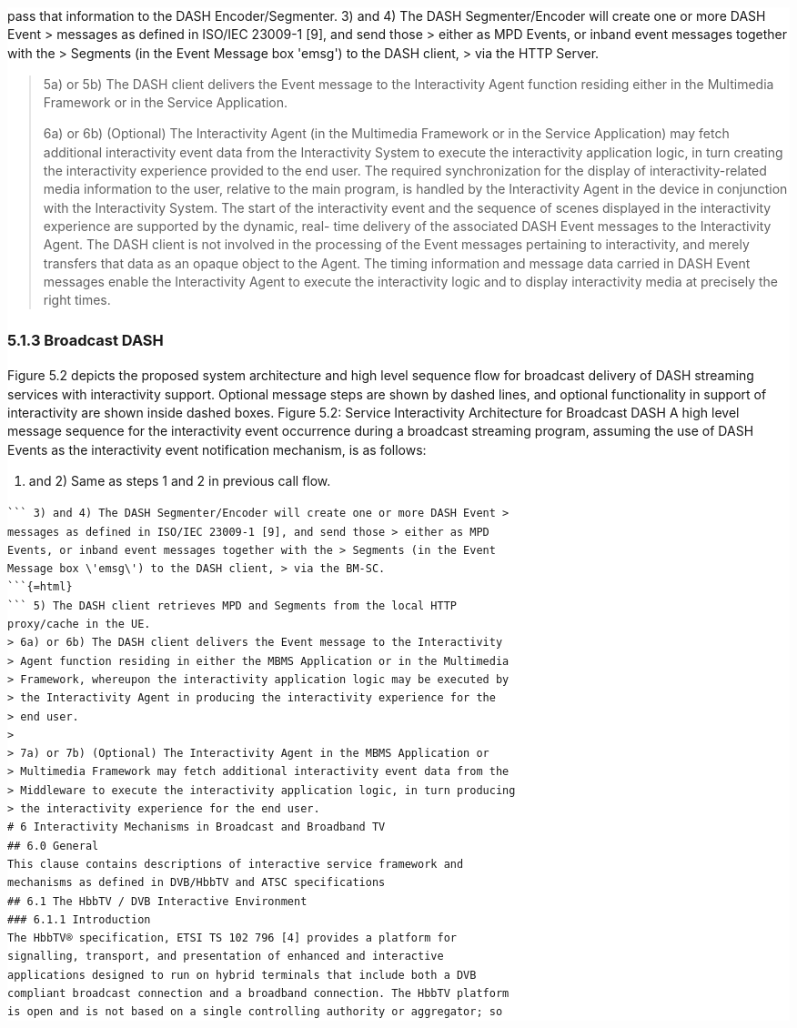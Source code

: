 pass that information to the DASH Encoder/Segmenter.
3) and 4) The DASH Segmenter/Encoder will create one or more DASH Event >
messages as defined in ISO/IEC 23009-1 [9], and send those > either as MPD
Events, or inband event messages together with the > Segments (in the Event
Message box \'emsg\') to the DASH client, > via the HTTP Server.
> 5a) or 5b) The DASH client delivers the Event message to the Interactivity
> Agent function residing either in the Multimedia Framework or in the Service
> Application.
>
> 6a) or 6b) (Optional) The Interactivity Agent (in the Multimedia Framework
> or in the Service Application) may fetch additional interactivity event data
> from the Interactivity System to execute the interactivity application
> logic, in turn creating the interactivity experience provided to the end
> user.
The required synchronization for the display of interactivity-related media
information to the user, relative to the main program, is handled by the
Interactivity Agent in the device in conjunction with the Interactivity
System. The start of the interactivity event and the sequence of scenes
displayed in the interactivity experience are supported by the dynamic, real-
time delivery of the associated DASH Event messages to the Interactivity
Agent. The DASH client is not involved in the processing of the Event messages
pertaining to interactivity, and merely transfers that data as an opaque
object to the Agent. The timing information and message data carried in DASH
Event messages enable the Interactivity Agent to execute the interactivity
logic and to display interactivity media at precisely the right times.
### 5.1.3 Broadcast DASH
Figure 5.2 depicts the proposed system architecture and high level sequence
flow for broadcast delivery of DASH streaming services with interactivity
support. Optional message steps are shown by dashed lines, and optional
functionality in support of interactivity are shown inside dashed boxes.
Figure 5.2: Service Interactivity Architecture for Broadcast DASH
A high level message sequence for the interactivity event occurrence during a
broadcast streaming program, assuming the use of DASH Events as the
interactivity event notification mechanism, is as follows:
1) and 2) Same as steps 1 and 2 in previous call flow.
```{=html}
``` 3) and 4) The DASH Segmenter/Encoder will create one or more DASH Event >
messages as defined in ISO/IEC 23009-1 [9], and send those > either as MPD
Events, or inband event messages together with the > Segments (in the Event
Message box \'emsg\') to the DASH client, > via the BM-SC.
```{=html}
``` 5) The DASH client retrieves MPD and Segments from the local HTTP
proxy/cache in the UE.
> 6a) or 6b) The DASH client delivers the Event message to the Interactivity
> Agent function residing in either the MBMS Application or in the Multimedia
> Framework, whereupon the interactivity application logic may be executed by
> the Interactivity Agent in producing the interactivity experience for the
> end user.
>
> 7a) or 7b) (Optional) The Interactivity Agent in the MBMS Application or
> Multimedia Framework may fetch additional interactivity event data from the
> Middleware to execute the interactivity application logic, in turn producing
> the interactivity experience for the end user.
# 6 Interactivity Mechanisms in Broadcast and Broadband TV
## 6.0 General
This clause contains descriptions of interactive service framework and
mechanisms as defined in DVB/HbbTV and ATSC specifications
## 6.1 The HbbTV / DVB Interactive Environment
### 6.1.1 Introduction
The HbbTV® specification, ETSI TS 102 796 [4] provides a platform for
signalling, transport, and presentation of enhanced and interactive
applications designed to run on hybrid terminals that include both a DVB
compliant broadcast connection and a broadband connection. The HbbTV platform
is open and is not based on a single controlling authority or aggregator; so
```